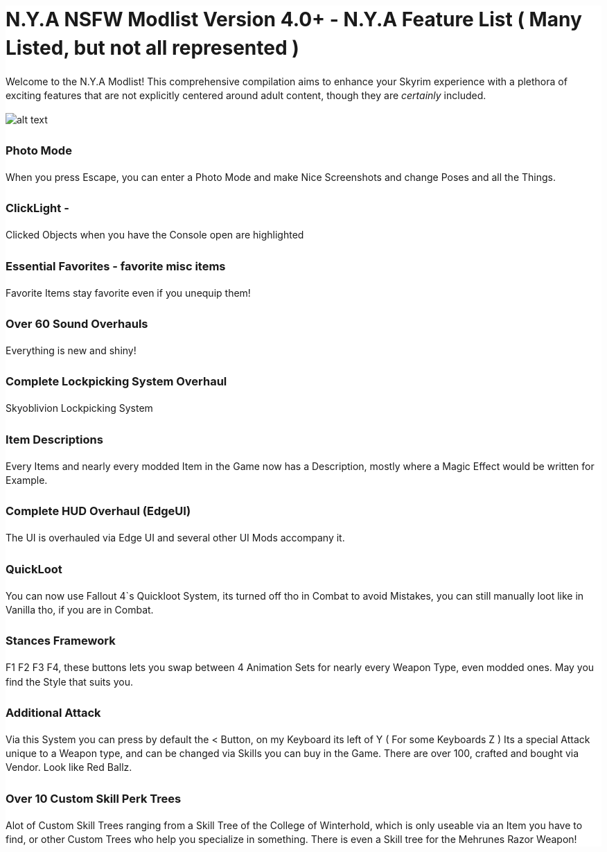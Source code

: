 ## 
# N.Y.A NSFW Modlist Version 4.0+ - N.Y.A Feature List ( Many Listed, but not all represented )

Welcome to the N.Y.A Modlist! This comprehensive compilation aims to enhance your Skyrim experience with a plethora of exciting features that are not explicitly centered around adult content, though they are *certainly* included.

![alt text](https://i.imgur.com/LLmFq2o.png "N.Y.A Poster Image")


### Photo Mode
When you press Escape, you can enter a Photo Mode and make Nice Screenshots and change Poses and all the Things.

### ClickLight -
Clicked Objects when you have the Console open are highlighted

### Essential Favorites - favorite misc items
Favorite Items stay favorite even if you unequip them!

### Over 60 Sound Overhauls
Everything is new and shiny!

### Complete Lockpicking System Overhaul
Skyoblivion Lockpicking System

### Item Descriptions
Every Items and nearly every modded Item in the Game now has a Description, mostly where a Magic Effect would be written for Example.

### Complete HUD Overhaul (EdgeUI)
The UI is overhauled via Edge UI and several other UI Mods accompany it.

### QuickLoot
You can now use Fallout 4`s Quickloot System, its turned off tho in Combat to avoid Mistakes, you can still manually loot like in Vanilla tho, if you are in Combat.

### Stances Framework
F1 F2 F3 F4, these buttons lets you swap between 4 Animation Sets for nearly every Weapon Type, even modded ones. May you find the Style that suits you.

### Additional Attack
Via this System you can press by default the < Button, on my Keyboard its left of Y ( For some Keyboards Z ) Its a special Attack unique to a Weapon type, and can be changed via Skills you can buy in the Game. There are over 100, crafted and bought via Vendor. Look like Red Ballz.

### Over 10 Custom Skill Perk Trees
Alot of Custom Skill Trees ranging from a Skill Tree of the College of Winterhold, which is only useable via an Item you have to find, or other Custom Trees who help you specialize in something. There is even a Skill tree for the Mehrunes Razor Weapon!
